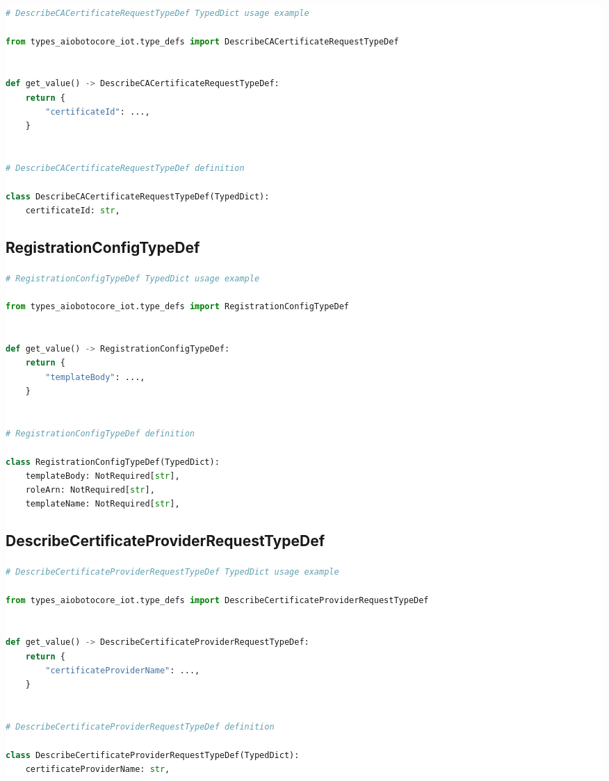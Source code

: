```python
# DescribeCACertificateRequestTypeDef TypedDict usage example

from types_aiobotocore_iot.type_defs import DescribeCACertificateRequestTypeDef


def get_value() -> DescribeCACertificateRequestTypeDef:
    return {
        "certificateId": ...,
    }


# DescribeCACertificateRequestTypeDef definition

class DescribeCACertificateRequestTypeDef(TypedDict):
    certificateId: str,
```


## RegistrationConfigTypeDef

```python
# RegistrationConfigTypeDef TypedDict usage example

from types_aiobotocore_iot.type_defs import RegistrationConfigTypeDef


def get_value() -> RegistrationConfigTypeDef:
    return {
        "templateBody": ...,
    }


# RegistrationConfigTypeDef definition

class RegistrationConfigTypeDef(TypedDict):
    templateBody: NotRequired[str],
    roleArn: NotRequired[str],
    templateName: NotRequired[str],
```


## DescribeCertificateProviderRequestTypeDef

```python
# DescribeCertificateProviderRequestTypeDef TypedDict usage example

from types_aiobotocore_iot.type_defs import DescribeCertificateProviderRequestTypeDef


def get_value() -> DescribeCertificateProviderRequestTypeDef:
    return {
        "certificateProviderName": ...,
    }


# DescribeCertificateProviderRequestTypeDef definition

class DescribeCertificateProviderRequestTypeDef(TypedDict):
    certificateProviderName: str,
```
